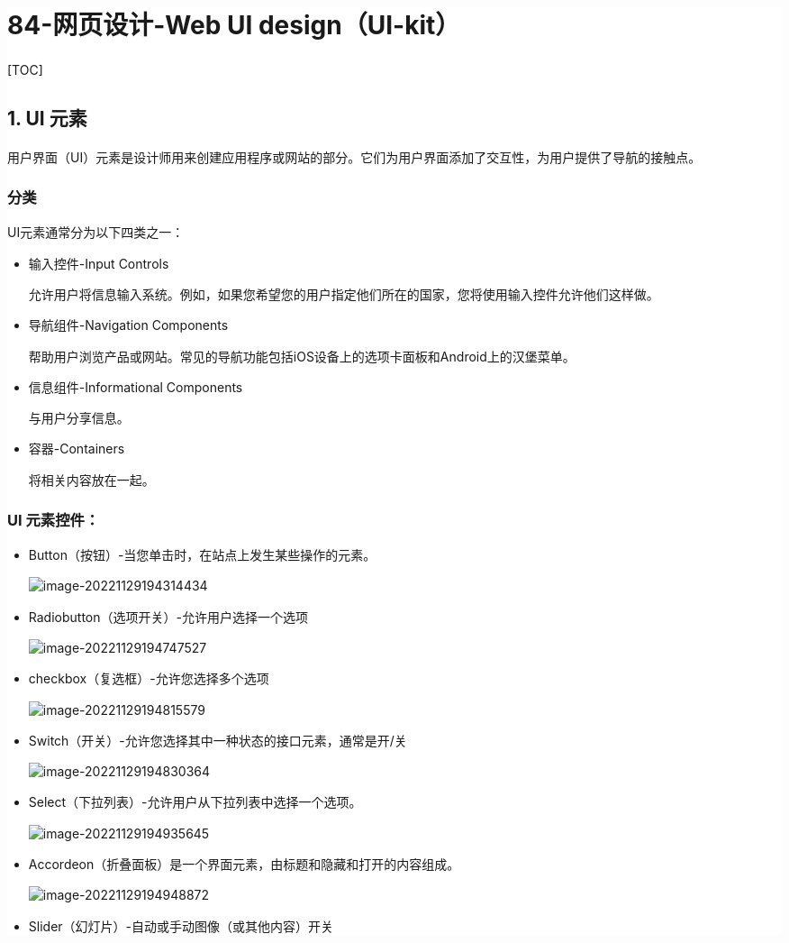 # 84-网页设计-Web UI design（UI-kit）

[TOC]

## 1. UI 元素

用户界面（UI）元素是设计师用来创建应用程序或网站的部分。它们为用户界面添加了交互性，为用户提供了导航的接触点。

### 分类

UI元素通常分为以下四类之一：

- 输入控件-Input Controls

  允许用户将信息输入系统。例如，如果您希望您的用户指定他们所在的国家，您将使用输入控件允许他们这样做。

- 导航组件-Navigation Components

  帮助用户浏览产品或网站。常见的导航功能包括iOS设备上的选项卡面板和Android上的汉堡菜单。

- 信息组件-Informational Components

  与用户分享信息。

- 容器-Containers

  将相关内容放在一起。

### UI 元素控件：

- Button（按钮）-当您单击时，在站点上发生某些操作的元素。

  ![image-20221129194314434](C:\Users\Myste\AppData\Roaming\Typora\typora-user-images\image-20221129194314434.png)

- Radiobutton（选项开关）-允许用户选择一个选项

  ![image-20221129194747527](C:\Users\Myste\AppData\Roaming\Typora\typora-user-images\image-20221129194747527.png)

- checkbox（复选框）-允许您选择多个选项

  ![image-20221129194815579](C:\Users\Myste\AppData\Roaming\Typora\typora-user-images\image-20221129194815579.png)

- Switch（开关）-允许您选择其中一种状态的接口元素，通常是开/关

  ![image-20221129194830364](C:\Users\Myste\AppData\Roaming\Typora\typora-user-images\image-20221129194830364.png)

- Select（下拉列表）-允许用户从下拉列表中选择一个选项。

  ![image-20221129194935645](C:\Users\Myste\AppData\Roaming\Typora\typora-user-images\image-20221129194935645.png)

- Accordeon（折叠面板）是一个界面元素，由标题和隐藏和打开的内容组成。

  ![image-20221129194948872](C:\Users\Myste\AppData\Roaming\Typora\typora-user-images\image-20221129194948872.png)

- Slider（幻灯片）-自动或手动图像（或其他内容）开关
